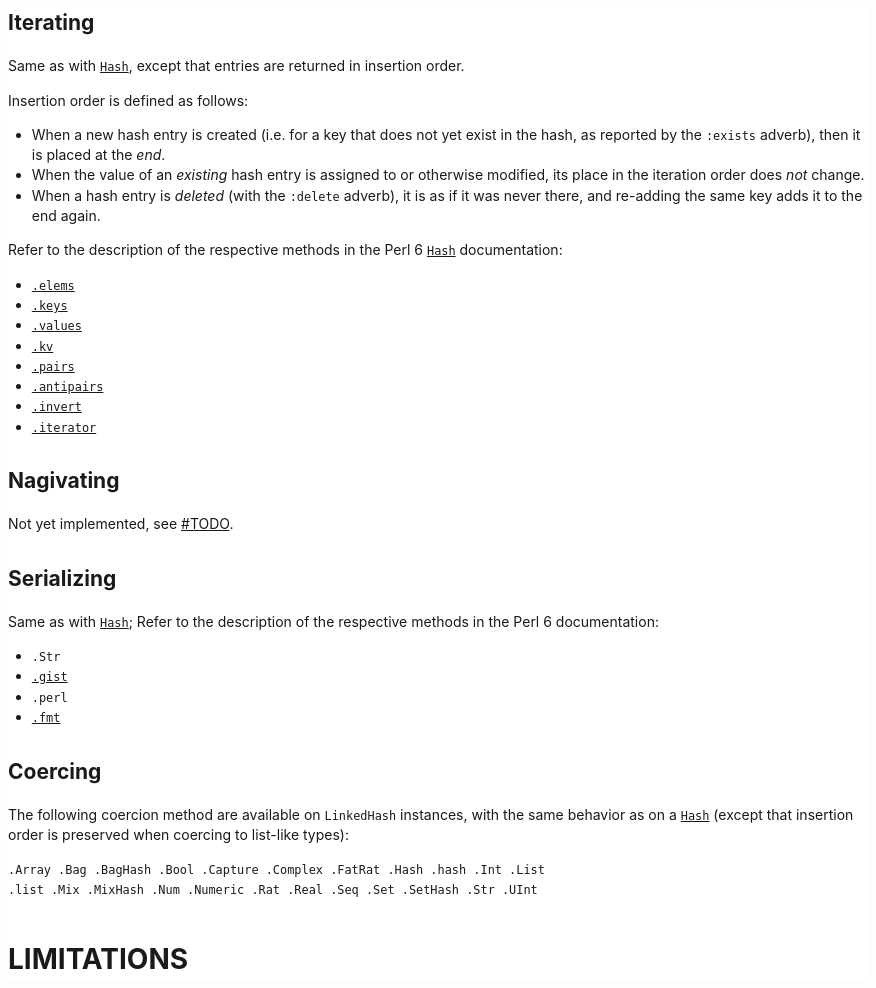 ## Iterating

Same as with [`Hash`](https://docs.perl6.org/type/Hash), except that entries are
returned in insertion order.

Insertion order is defined as follows:

* When a new hash entry is created (i.e. for a key that does not yet exist in
  the hash, as reported by the `:exists` adverb), then it is placed at the
  *end*.
* When the value of an *existing* hash entry is assigned to or otherwise
  modified, its place in the iteration order does *not* change.
* When a hash entry is *deleted* (with the `:delete` adverb), it is as if it
  was never there, and re-adding the same key adds it to the end again.

Refer to the description of the respective methods in the Perl 6
[`Hash`](https://docs.perl6.org/type/Hash) documentation:

 * [`.elems`](https://docs.perl6.org/type/Hash#method_elems)
 * [`.keys`](https://docs.perl6.org/type/Hash#method_keys)
 * [`.values`](https://docs.perl6.org/type/Hash#method_values)
 * [`.kv`](https://docs.perl6.org/type/Hash#method_kv)
 * [`.pairs`](https://docs.perl6.org/type/Hash#method_pairs)
 * [`.antipairs`](https://docs.perl6.org/type/Hash#method_antipairs)
 * [`.invert`](https://docs.perl6.org/type/Hash#method_invert)
 * [`.iterator`](https://docs.perl6.org/type/Hash#method_invert)

## Nagivating

Not yet implemented, see [#TODO](#todo).

## Serializing

Same as with [`Hash`](https://docs.perl6.org/type/Hash); Refer to the
description of the respective methods in the Perl 6 documentation:

 * `.Str`
 * [`.gist`](https://docs.perl6.org/type/Hash#method_gist)
 * `.perl`
 * [`.fmt`](https://docs.perl6.org/type/Hash#%28Cool%29_method_fmt)

## Coercing

The following coercion method are available on `LinkedHash` instances, with the
same behavior as on a [`Hash`](https://docs.perl6.org/type/Hash) (except that
insertion order is preserved when coercing to list-like types):

    .Array .Bag .BagHash .Bool .Capture .Complex .FatRat .Hash .hash .Int .List
    .list .Mix .MixHash .Num .Numeric .Rat .Real .Seq .Set .SetHash .Str .UInt

# LIMITATIONS
